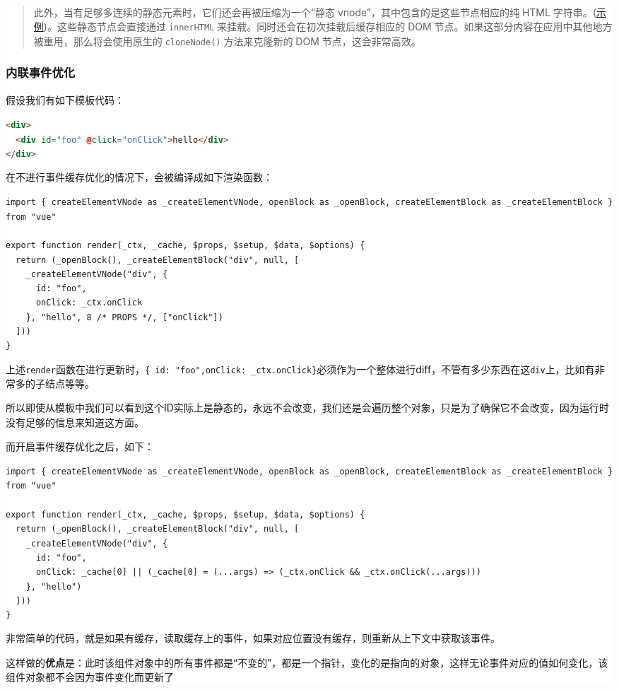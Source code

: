 > 此外，当有足够多连续的静态元素时，它们还会再被压缩为一个“静态 vnode”，其中包含的是这些节点相应的纯 HTML 字符串。([示例](https://vue-next-template-explorer.netlify.app/#eyJzcmMiOiI8ZGl2PlxuICA8ZGl2IGNsYXNzPVwiZm9vXCI+Zm9vPC9kaXY+XG4gIDxkaXYgY2xhc3M9XCJmb29cIj5mb288L2Rpdj5cbiAgPGRpdiBjbGFzcz1cImZvb1wiPmZvbzwvZGl2PlxuICA8ZGl2IGNsYXNzPVwiZm9vXCI+Zm9vPC9kaXY+XG4gIDxkaXYgY2xhc3M9XCJmb29cIj5mb288L2Rpdj5cbiAgPGRpdj57eyBkeW5hbWljIH19PC9kaXY+XG48L2Rpdj4iLCJzc3IiOmZhbHNlLCJvcHRpb25zIjp7ImhvaXN0U3RhdGljIjp0cnVlfX0=))。这些静态节点会直接通过 `innerHTML` 来挂载。同时还会在初次挂载后缓存相应的 DOM 节点。如果这部分内容在应用中其他地方被重用，那么将会使用原生的 `cloneNode()` 方法来克隆新的 DOM 节点，这会非常高效。

### 内联事件优化

假设我们有如下模板代码：

```html
<div>
  <div id="foo" @click="onClick">hello</div>
</div>
```

在不进行事件缓存优化的情况下，会被编译成如下渲染函数：

```js{7-8}
import { createElementVNode as _createElementVNode, openBlock as _openBlock, createElementBlock as _createElementBlock } from "vue"

export function render(_ctx, _cache, $props, $setup, $data, $options) {
  return (_openBlock(), _createElementBlock("div", null, [
    _createElementVNode("div", {
      id: "foo",
      onClick: _ctx.onClick
    }, "hello", 8 /* PROPS */, ["onClick"])
  ]))
}
```

上述`render`函数在进行更新时，`{ id: "foo",onClick: _ctx.onClick}`必须作为一个整体进行diff，不管有多少东西在这`div`上，比如有非常多的子结点等等。

所以即使从模板中我们可以看到这个ID实际上是静态的，永远不会改变，我们还是会遍历整个对象，只是为了确保它不会改变，因为运行时没有足够的信息来知道这方面。

而开启事件缓存优化之后，如下：

```js{7}
import { createElementVNode as _createElementVNode, openBlock as _openBlock, createElementBlock as _createElementBlock } from "vue"

export function render(_ctx, _cache, $props, $setup, $data, $options) {
  return (_openBlock(), _createElementBlock("div", null, [
    _createElementVNode("div", {
      id: "foo",
      onClick: _cache[0] || (_cache[0] = (...args) => (_ctx.onClick && _ctx.onClick(...args)))
    }, "hello")
  ]))
}
```

非常简单的代码，就是如果有缓存，读取缓存上的事件，如果对应位置没有缓存，则重新从上下文中获取该事件。

这样做的**优点**是：此时该组件对象中的所有事件都是“不变的”，都是一个指针，变化的是指向的对象，这样无论事件对应的值如何变化，该组件对象都不会因为事件变化而更新了
